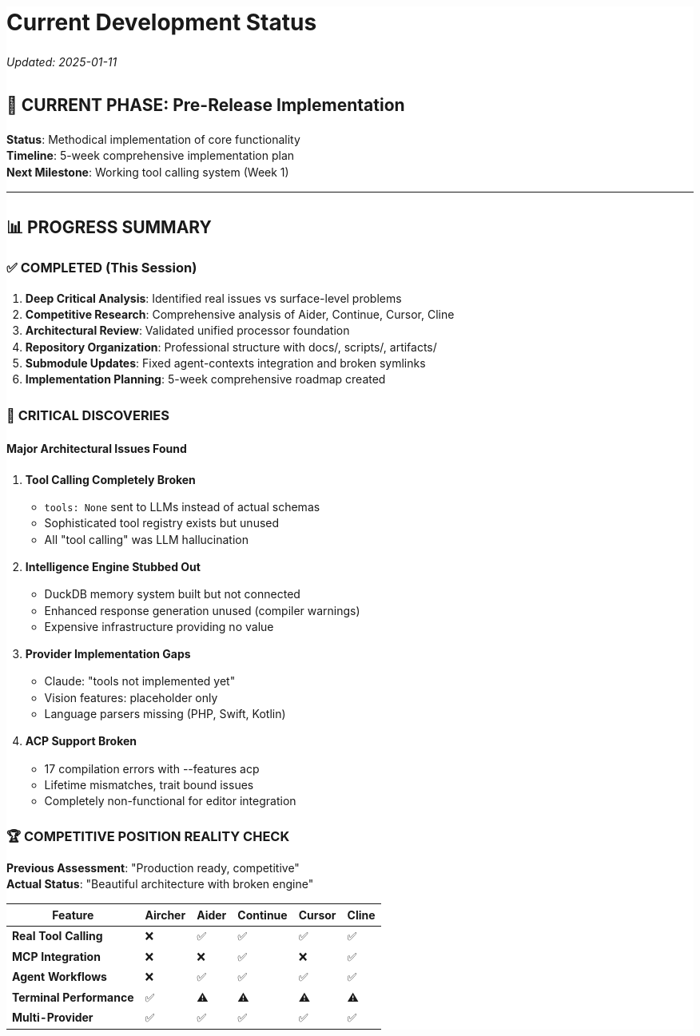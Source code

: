 # Current Development Status

*Updated: 2025-01-11*

## 🎯 **CURRENT PHASE: Pre-Release Implementation**

**Status**: Methodical implementation of core functionality  
**Timeline**: 5-week comprehensive implementation plan  
**Next Milestone**: Working tool calling system (Week 1)

---

## 📊 **PROGRESS SUMMARY**

### ✅ **COMPLETED (This Session)**
1. **Deep Critical Analysis**: Identified real issues vs surface-level problems
2. **Competitive Research**: Comprehensive analysis of Aider, Continue, Cursor, Cline
3. **Architectural Review**: Validated unified processor foundation
4. **Repository Organization**: Professional structure with docs/, scripts/, artifacts/
5. **Submodule Updates**: Fixed agent-contexts integration and broken symlinks
6. **Implementation Planning**: 5-week comprehensive roadmap created

### 🔧 **CRITICAL DISCOVERIES**

#### **Major Architectural Issues Found**
1. **Tool Calling Completely Broken** 
   - `tools: None` sent to LLMs instead of actual schemas
   - Sophisticated tool registry exists but unused
   - All "tool calling" was LLM hallucination

2. **Intelligence Engine Stubbed Out**
   - DuckDB memory system built but not connected
   - Enhanced response generation unused (compiler warnings)
   - Expensive infrastructure providing no value

3. **Provider Implementation Gaps**
   - Claude: "tools not implemented yet"
   - Vision features: placeholder only
   - Language parsers missing (PHP, Swift, Kotlin)

4. **ACP Support Broken**
   - 17 compilation errors with --features acp
   - Lifetime mismatches, trait bound issues
   - Completely non-functional for editor integration

### 🏆 **COMPETITIVE POSITION REALITY CHECK**

**Previous Assessment**: "Production ready, competitive"  
**Actual Status**: "Beautiful architecture with broken engine"

| Feature | Aircher | Aider | Continue | Cursor | Cline |
|---------|---------|-------|----------|--------|-------|
| **Real Tool Calling** | ❌ | ✅ | ✅ | ✅ | ✅ |
| **MCP Integration** | ❌ | ❌ | ✅ | ❌ | ✅ |
| **Agent Workflows** | ❌ | ✅ | ✅ | ✅ | ✅ |
| **Terminal Performance** | ✅ | ⚠️ | ⚠️ | ⚠️ | ⚠️ |
| **Multi-Provider** | ✅ | ✅ | ✅ | ✅ | ✅ |
